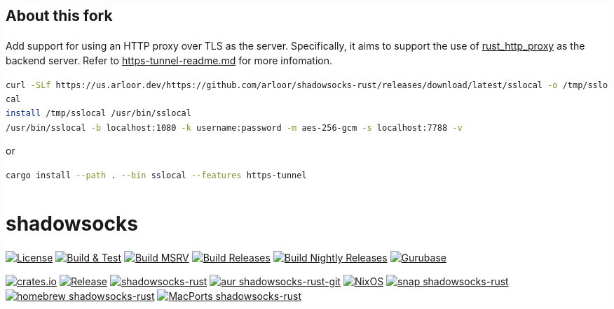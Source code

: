 ## About this fork

Add support for using an HTTP proxy over TLS as the server. Specifically, it aims to support the use of [rust_http_proxy](https://github.com/arloor/rust_http_proxy) as the backend server. Refer to [https-tunnel-readme.md](https-tunnel-readme.md) for more infomation.

```bash
curl -SLf https://us.arloor.dev/https://github.com/arloor/shadowsocks-rust/releases/download/latest/sslocal -o /tmp/sslocal
install /tmp/sslocal /usr/bin/sslocal
/usr/bin/sslocal -b localhost:1080 -k username:password -m aes-256-gcm -s localhost:7788 -v
```

or

```bash
cargo install --path . --bin sslocal --features https-tunnel
```

# shadowsocks

[![License](https://img.shields.io/github/license/zonyitoo/shadowsocks-rust.svg)](https://github.com/zonyitoo/shadowsocks-rust)
[![Build & Test](https://github.com/shadowsocks/shadowsocks-rust/actions/workflows/build-and-test.yml/badge.svg)](https://github.com/shadowsocks/shadowsocks-rust/actions/workflows/build-and-test.yml)
[![Build MSRV](https://github.com/shadowsocks/shadowsocks-rust/actions/workflows/build-msrv.yml/badge.svg)](https://github.com/shadowsocks/shadowsocks-rust/actions/workflows/build-msrv.yml)
[![Build Releases](https://github.com/shadowsocks/shadowsocks-rust/actions/workflows/build-release.yml/badge.svg?event=push)](https://github.com/shadowsocks/shadowsocks-rust/actions/workflows/build-release.yml)
[![Build Nightly Releases](https://github.com/shadowsocks/shadowsocks-rust/actions/workflows/build-nightly-release.yml/badge.svg)](https://github.com/shadowsocks/shadowsocks-rust/actions/workflows/build-nightly-release.yml)
[![Gurubase](https://img.shields.io/badge/Gurubase-Ask%20shadowsocks%20Guru-006BFF)](https://gurubase.io/g/shadowsocks)

[![crates.io](https://img.shields.io/crates/v/shadowsocks-rust.svg)](https://crates.io/crates/shadowsocks-rust)
[![Release](https://img.shields.io/github/release/shadowsocks/shadowsocks-rust.svg)](https://github.com/shadowsocks/shadowsocks-rust/releases)
[![shadowsocks-rust](https://img.shields.io/archlinux/v/extra/x86_64/shadowsocks-rust)](https://archlinux.org/packages/extra/x86_64/shadowsocks-rust/)
[![aur shadowsocks-rust-git](https://img.shields.io/aur/version/shadowsocks-rust-git)](https://aur.archlinux.org/packages/shadowsocks-rust-git)
[![NixOS](https://img.shields.io/badge/NixOS-shadowsocks--rust-blue?logo=nixos)](https://github.com/NixOS/nixpkgs/tree/master/pkgs/tools/networking/shadowsocks-rust)
[![snap shadowsocks-rust](https://snapcraft.io/shadowsocks-rust/badge.svg)](https://snapcraft.io/shadowsocks-rust)
[![homebrew shadowsocks-rust](https://img.shields.io/homebrew/v/shadowsocks-rust)](https://formulae.brew.sh/formula/shadowsocks-rust#default)
[![MacPorts shadowsocks-rust](https://img.shields.io/badge/dynamic/json?url=https%3A%2F%2Fports.macports.org%2Fapi%2Fv1%2Fports%2Fshadowsocks-rust%2F&query=%24.version&label=macports)](https://ports.macports.org/port/shadowsocks-rust/)
